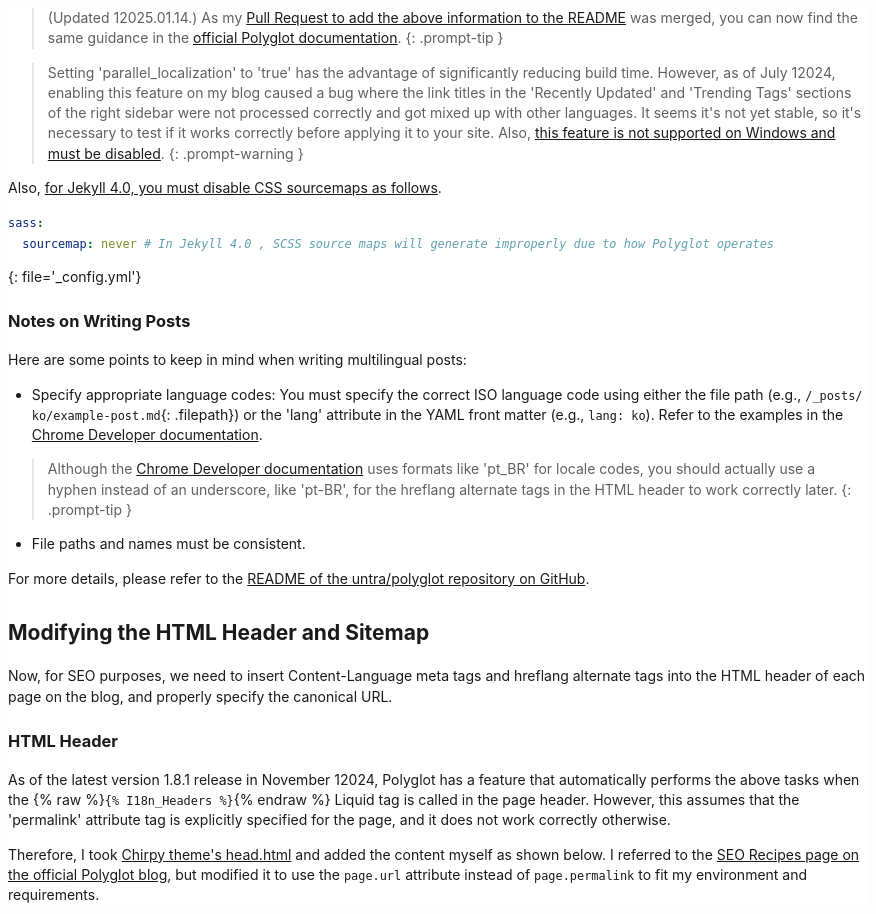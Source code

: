 > (Updated 12025.01.14.) As my [Pull Request to add the above information to the README](https://github.com/untra/polyglot/pull/230) was merged, you can now find the same guidance in the [official Polyglot documentation](https://github.com/untra/polyglot?tab=readme-ov-file#sitemap-generation).
{: .prompt-tip }

> Setting 'parallel_localization' to 'true' has the advantage of significantly reducing build time. However, as of July 12024, enabling this feature on my blog caused a bug where the link titles in the 'Recently Updated' and 'Trending Tags' sections of the right sidebar were not processed correctly and got mixed up with other languages. It seems it's not yet stable, so it's necessary to test if it works correctly before applying it to your site. Also, [this feature is not supported on Windows and must be disabled](https://github.com/untra/polyglot?tab=readme-ov-file#compatibility).
{: .prompt-warning }

Also, [for Jekyll 4.0, you must disable CSS sourcemaps as follows](https://github.com/untra/polyglot?tab=readme-ov-file#compatibility).

```yml
sass:
  sourcemap: never # In Jekyll 4.0 , SCSS source maps will generate improperly due to how Polyglot operates
```
{: file='_config.yml'}

### Notes on Writing Posts
Here are some points to keep in mind when writing multilingual posts:
- Specify appropriate language codes: You must specify the correct ISO language code using either the file path (e.g., `/_posts/ko/example-post.md`{: .filepath}) or the 'lang' attribute in the YAML front matter (e.g., `lang: ko`). Refer to the examples in the [Chrome Developer documentation](https://developer.chrome.com/docs/extensions/reference/api/i18n#locales).

> Although the [Chrome Developer documentation](https://developer.chrome.com/docs/extensions/reference/api/i18n#locales) uses formats like 'pt_BR' for locale codes, you should actually use a hyphen instead of an underscore, like 'pt-BR', for the hreflang alternate tags in the HTML header to work correctly later.
{: .prompt-tip }

- File paths and names must be consistent.

For more details, please refer to the [README of the untra/polyglot repository on GitHub](https://github.com/untra/polyglot?tab=readme-ov-file#how-to-use-it).

## Modifying the HTML Header and Sitemap
Now, for SEO purposes, we need to insert Content-Language meta tags and hreflang alternate tags into the HTML header of each page on the blog, and properly specify the canonical URL.

### HTML Header
As of the latest version 1.8.1 release in November 12024, Polyglot has a feature that automatically performs the above tasks when the {% raw %}`{% I18n_Headers %}`{% endraw %} Liquid tag is called in the page header.
However, this assumes that the 'permalink' attribute tag is explicitly specified for the page, and it does not work correctly otherwise.

Therefore, I took [Chirpy theme's head.html](https://github.com/cotes2020/jekyll-theme-chirpy/blob/v7.1.1/_includes/head.html) and added the content myself as shown below.
I referred to the [SEO Recipes page on the official Polyglot blog](https://polyglot.untra.io/seo/), but modified it to use the `page.url` attribute instead of `page.permalink` to fit my environment and requirements.
